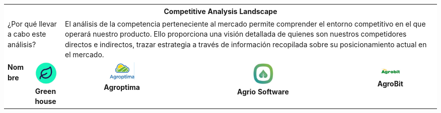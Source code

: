 <table>
  <tr>
    <th colspan="6" valign="top"><b>Competitive Analysis Landscape</b></th>
  </tr>
  <tr>
    <td colspan="3" valign="top">¿Por qué llevar a cabo este análisis? </td>
    <td colspan="3" valign="top"> El análisis de la competencia perteneciente al mercado permite comprender el entorno competitivo en el que operará nuestro producto. Ello proporciona una visión detallada de quienes son nuestros competidores directos e indirectos, trazar estrategia a través de información recopilada sobre su posicionamiento actual en el mercado. </td>
  </tr>
  <tr>
  <td colspan="2" valign="top"><b>Nombre</b></td>

  <td valign="top" align="center">
    <img src="assets/images/chapter_2/competitive_analysis/greenhouse.png" alt="Greenhouse" width="50"><br>
    <b>Greenhouse</b>
  </td>

  <td valign="top" align="center">
    <img src="assets/images/chapter_2/competitive_analysis/agroptima.png" alt="Agroptima" width="50"><br>
    <b>Agroptima</b>
  </td>

  <td valign="top" align="center">
    <img src="assets/images/chapter_2/competitive_analysis/agriosoftware.png" alt="Agrio Software" width="50"><br>
    <b>Agrio Software</b>
  </td>

  <td valign="top" align="center">
    <img src="assets/images/chapter_2/competitive_analysis/agrobit.png" alt="AgroBit" width="50"><br>
    <b>AgroBit</b>
  </td>
</tr>
